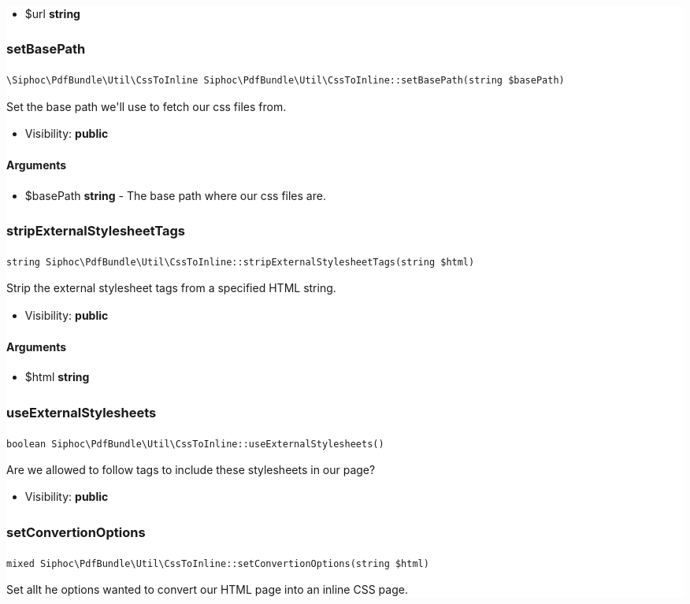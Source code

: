 * $url **string**



### setBasePath

```
\Siphoc\PdfBundle\Util\CssToInline Siphoc\PdfBundle\Util\CssToInline::setBasePath(string $basePath)
```

Set the base path we'll use to fetch our css files from.



* Visibility: **public**

#### Arguments

* $basePath **string** - The base path where our css files are.



### stripExternalStylesheetTags

```
string Siphoc\PdfBundle\Util\CssToInline::stripExternalStylesheetTags(string $html)
```

Strip the external stylesheet tags from a specified HTML string.



* Visibility: **public**

#### Arguments

* $html **string**



### useExternalStylesheets

```
boolean Siphoc\PdfBundle\Util\CssToInline::useExternalStylesheets()
```

Are we allowed to follow <link stylesheet> tags to include these
stylesheets in our page?



* Visibility: **public**



### setConvertionOptions

```
mixed Siphoc\PdfBundle\Util\CssToInline::setConvertionOptions(string $html)
```

Set allt he options wanted to convert our HTML page into an inline CSS
page.
